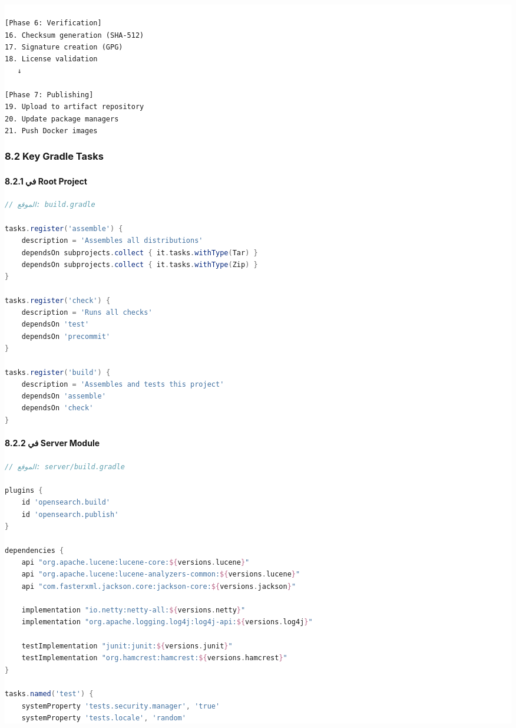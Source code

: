```

[Phase 6: Verification]
16. Checksum generation (SHA-512)
17. Signature creation (GPG)
18. License validation
   ↓

[Phase 7: Publishing]
19. Upload to artifact repository
20. Update package managers
21. Push Docker images
```

### 8.2 Key Gradle Tasks

#### 8.2.1 في Root Project

```gradle
// الموقع: build.gradle

tasks.register('assemble') {
    description = 'Assembles all distributions'
    dependsOn subprojects.collect { it.tasks.withType(Tar) }
    dependsOn subprojects.collect { it.tasks.withType(Zip) }
}

tasks.register('check') {
    description = 'Runs all checks'
    dependsOn 'test'
    dependsOn 'precommit'
}

tasks.register('build') {
    description = 'Assembles and tests this project'
    dependsOn 'assemble'
    dependsOn 'check'
}
```

#### 8.2.2 في Server Module

```gradle
// الموقع: server/build.gradle

plugins {
    id 'opensearch.build'
    id 'opensearch.publish'
}

dependencies {
    api "org.apache.lucene:lucene-core:${versions.lucene}"
    api "org.apache.lucene:lucene-analyzers-common:${versions.lucene}"
    api "com.fasterxml.jackson.core:jackson-core:${versions.jackson}"
    
    implementation "io.netty:netty-all:${versions.netty}"
    implementation "org.apache.logging.log4j:log4j-api:${versions.log4j}"
    
    testImplementation "junit:junit:${versions.junit}"
    testImplementation "org.hamcrest:hamcrest:${versions.hamcrest}"
}

tasks.named('test') {
    systemProperty 'tests.security.manager', 'true'
    systemProperty 'tests.locale', 'random'
```